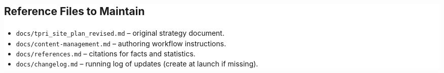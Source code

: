 
## Reference Files to Maintain

- `docs/tpri_site_plan_revised.md` – original strategy document.
- `docs/content-management.md` – authoring workflow instructions.
- `docs/references.md` – citations for facts and statistics.
- `docs/changelog.md` – running log of updates (create at launch if missing).
